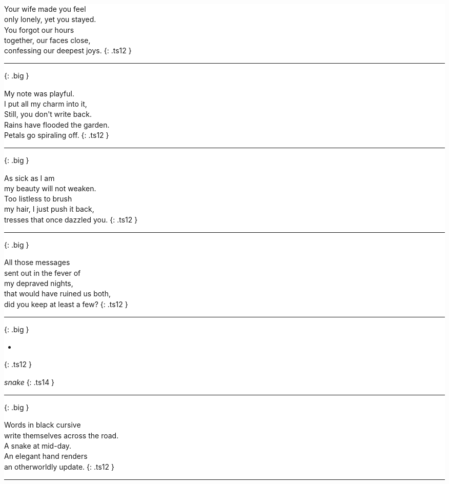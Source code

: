 
Your wife made you feel  
only lonely, yet you stayed.  
You forgot our hours  
together, our faces close,  
confessing our deepest joys.
{: .ts12 }

---
{: .big }

My note was playful.  
I put all my charm into it,  
Still, you don't write back.  
Rains have flooded the garden.  
Petals go spiraling off.
{: .ts12 }

---
{: .big }

As sick as I am  
my beauty will not weaken.  
Too listless to brush  
my hair, I just push it back,  
tresses that once dazzled you.
{: .ts12 }

---
{: .big }

All those messages  
sent out in the fever of  
my depraved nights,  
that would have ruined us both,  
did you keep at least a few?
{: .ts12 }

---
{: .big }

*
{: .ts12 }

*snake*
{: .ts14 }

---
{: .big }

Words in black cursive  
write themselves across the road.  
A snake at mid-day.  
An elegant hand renders  
an otherworldly update.
{: .ts12 }

---